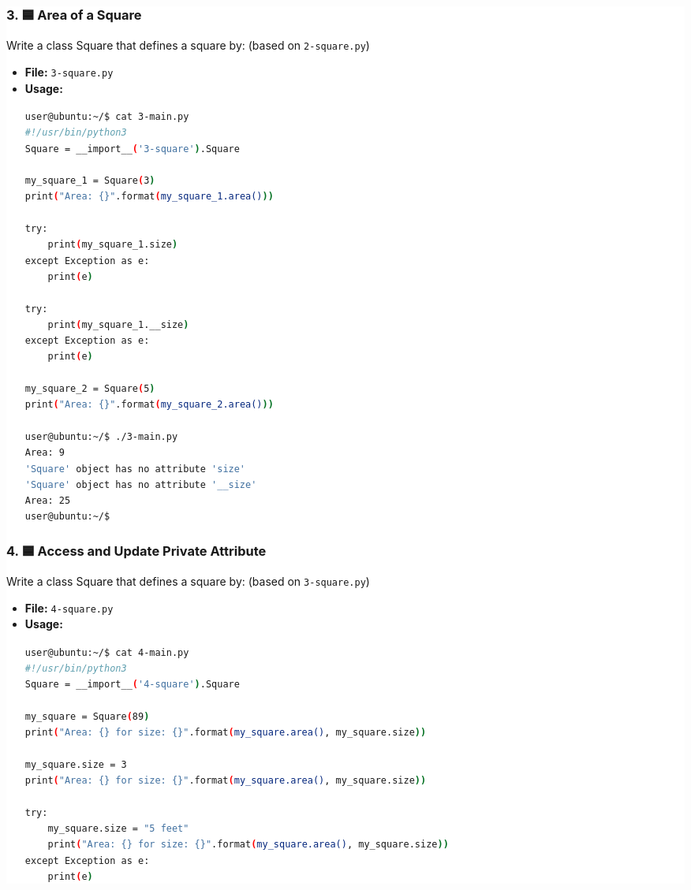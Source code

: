 ### 3. 🟦 Area of a Square
Write a class Square that defines a square by: (based on `2-square.py`)

- **File:** `3-square.py`
- **Usage:**
    ```sh
    user@ubuntu:~/$ cat 3-main.py
    #!/usr/bin/python3
    Square = __import__('3-square').Square

    my_square_1 = Square(3)
    print("Area: {}".format(my_square_1.area()))

    try:
        print(my_square_1.size)
    except Exception as e:
        print(e)

    try:
        print(my_square_1.__size)
    except Exception as e:
        print(e)

    my_square_2 = Square(5)
    print("Area: {}".format(my_square_2.area()))

    user@ubuntu:~/$ ./3-main.py
    Area: 9
    'Square' object has no attribute 'size'
    'Square' object has no attribute '__size'
    Area: 25
    user@ubuntu:~/$ 
    ```

### 4. 🟦 Access and Update Private Attribute
Write a class Square that defines a square by: (based on `3-square.py`)

- **File:** `4-square.py`
- **Usage:**
    ```sh
    user@ubuntu:~/$ cat 4-main.py
    #!/usr/bin/python3
    Square = __import__('4-square').Square

    my_square = Square(89)
    print("Area: {} for size: {}".format(my_square.area(), my_square.size))

    my_square.size = 3
    print("Area: {} for size: {}".format(my_square.area(), my_square.size))

    try:
        my_square.size = "5 feet"
        print("Area: {} for size: {}".format(my_square.area(), my_square.size))
    except Exception as e:
        print(e)
